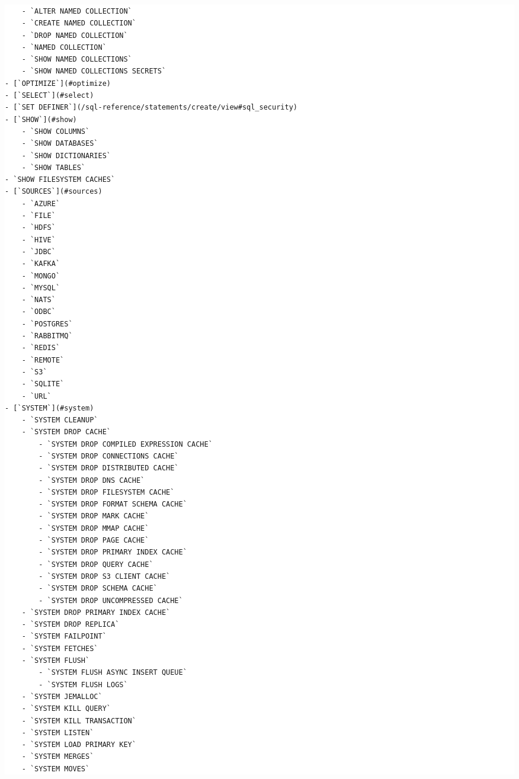         - `ALTER NAMED COLLECTION`
        - `CREATE NAMED COLLECTION`
        - `DROP NAMED COLLECTION`
        - `NAMED COLLECTION`
        - `SHOW NAMED COLLECTIONS`
        - `SHOW NAMED COLLECTIONS SECRETS`
    - [`OPTIMIZE`](#optimize)
    - [`SELECT`](#select)
    - [`SET DEFINER`](/sql-reference/statements/create/view#sql_security)
    - [`SHOW`](#show)
        - `SHOW COLUMNS` 
        - `SHOW DATABASES`
        - `SHOW DICTIONARIES`
        - `SHOW TABLES`
    - `SHOW FILESYSTEM CACHES`
    - [`SOURCES`](#sources)
        - `AZURE`
        - `FILE`
        - `HDFS`
        - `HIVE`
        - `JDBC`
        - `KAFKA`
        - `MONGO`
        - `MYSQL`
        - `NATS`
        - `ODBC`
        - `POSTGRES`
        - `RABBITMQ`
        - `REDIS`
        - `REMOTE`
        - `S3`
        - `SQLITE`
        - `URL`
    - [`SYSTEM`](#system)
        - `SYSTEM CLEANUP`
        - `SYSTEM DROP CACHE`
            - `SYSTEM DROP COMPILED EXPRESSION CACHE`
            - `SYSTEM DROP CONNECTIONS CACHE`
            - `SYSTEM DROP DISTRIBUTED CACHE`
            - `SYSTEM DROP DNS CACHE`
            - `SYSTEM DROP FILESYSTEM CACHE`
            - `SYSTEM DROP FORMAT SCHEMA CACHE`
            - `SYSTEM DROP MARK CACHE`
            - `SYSTEM DROP MMAP CACHE`
            - `SYSTEM DROP PAGE CACHE`
            - `SYSTEM DROP PRIMARY INDEX CACHE`
            - `SYSTEM DROP QUERY CACHE`
            - `SYSTEM DROP S3 CLIENT CACHE`
            - `SYSTEM DROP SCHEMA CACHE`
            - `SYSTEM DROP UNCOMPRESSED CACHE`
        - `SYSTEM DROP PRIMARY INDEX CACHE`
        - `SYSTEM DROP REPLICA`
        - `SYSTEM FAILPOINT`
        - `SYSTEM FETCHES`
        - `SYSTEM FLUSH`
            - `SYSTEM FLUSH ASYNC INSERT QUEUE`
            - `SYSTEM FLUSH LOGS`
        - `SYSTEM JEMALLOC`
        - `SYSTEM KILL QUERY`
        - `SYSTEM KILL TRANSACTION`
        - `SYSTEM LISTEN`
        - `SYSTEM LOAD PRIMARY KEY`
        - `SYSTEM MERGES`
        - `SYSTEM MOVES`